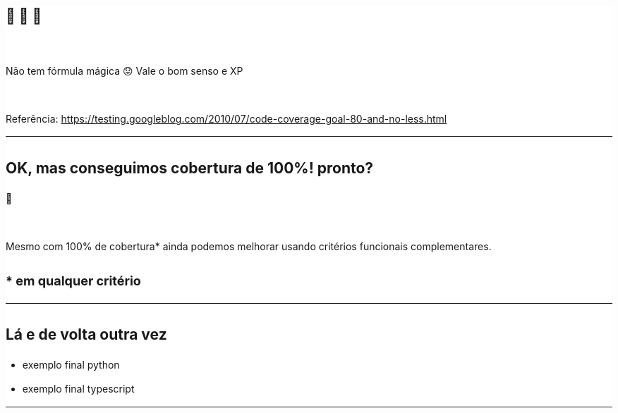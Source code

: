 ## :clown_face: :clown_face: :clown_face:

<br>

Não tem fórmula mágica :worried:
Vale o bom senso e XP

<br>

Referência: https://testing.googleblog.com/2010/07/code-coverage-goal-80-and-no-less.html

---

## OK, mas conseguimos cobertura de 100%! pronto?

:grimacing:

<br>

Mesmo com 100% de cobertura\* ainda podemos melhorar usando critérios funcionais complementares.

### \* em qualquer critério

<style scoped>
h3 {
  font-size: 18px;
}
</style>

---

## Lá e de volta outra vez

- exemplo final python

- exemplo final typescript

---

